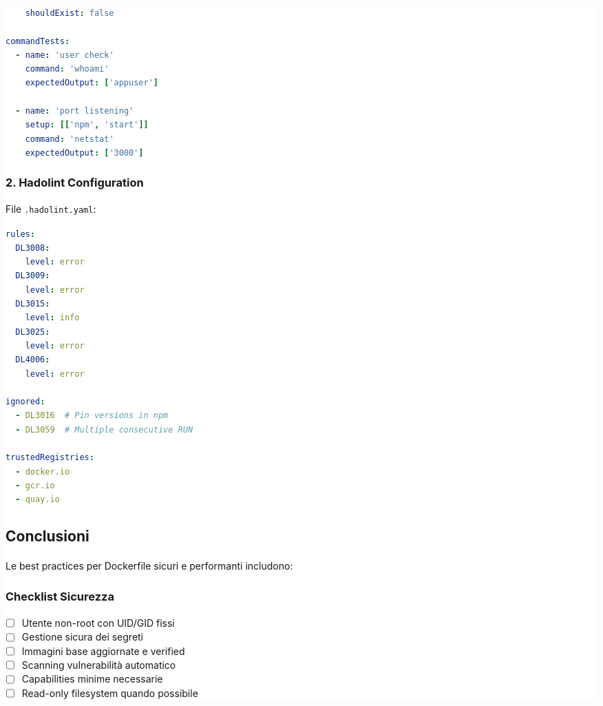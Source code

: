 ```yaml
    shouldExist: false

commandTests:
  - name: 'user check'
    command: 'whoami'
    expectedOutput: ['appuser']
    
  - name: 'port listening'
    setup: [['npm', 'start']]
    command: 'netstat'
    expectedOutput: ['3000']
```

### 2. Hadolint Configuration

File `.hadolint.yaml`:
```yaml
rules:
  DL3008:
    level: error
  DL3009:
    level: error
  DL3015:
    level: info
  DL3025:
    level: error
  DL4006:
    level: error

ignored:
  - DL3016  # Pin versions in npm
  - DL3059  # Multiple consecutive RUN

trustedRegistries:
  - docker.io
  - gcr.io
  - quay.io
```

## Conclusioni

Le best practices per Dockerfile sicuri e performanti includono:

### Checklist Sicurezza
- [ ] Utente non-root con UID/GID fissi
- [ ] Gestione sicura dei segreti
- [ ] Immagini base aggiornate e verified
- [ ] Scanning vulnerabilità automatico
- [ ] Capabilities minime necessarie
- [ ] Read-only filesystem quando possibile
